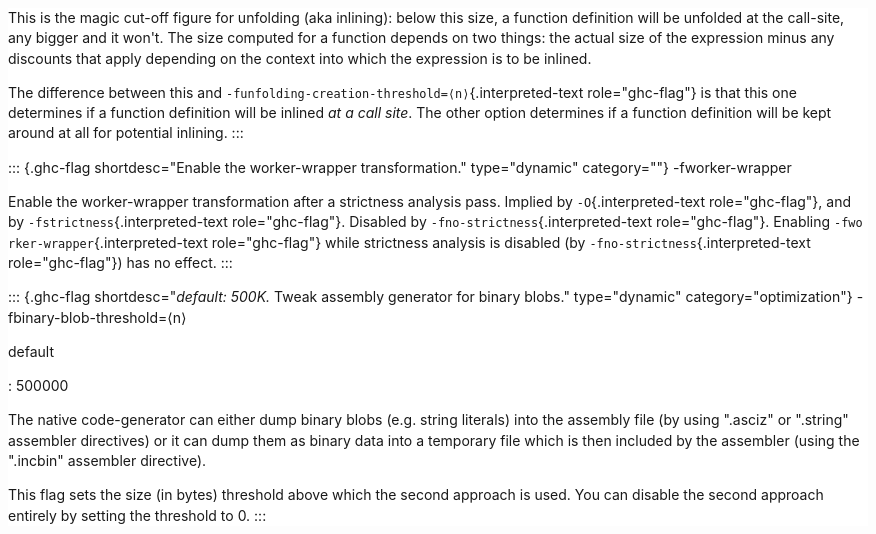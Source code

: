 This is the magic cut-off figure for unfolding (aka inlining): below
this size, a function definition will be unfolded at the call-site, any
bigger and it won\'t. The size computed for a function depends on two
things: the actual size of the expression minus any discounts that apply
depending on the context into which the expression is to be inlined.

The difference between this and
`-funfolding-creation-threshold=⟨n⟩`{.interpreted-text role="ghc-flag"}
is that this one determines if a function definition will be inlined *at
a call site*. The other option determines if a function definition will
be kept around at all for potential inlining.
:::

::: {.ghc-flag shortdesc="Enable the worker-wrapper transformation." type="dynamic" category=""}
-fworker-wrapper

Enable the worker-wrapper transformation after a strictness analysis
pass. Implied by `-O`{.interpreted-text role="ghc-flag"}, and by
`-fstrictness`{.interpreted-text role="ghc-flag"}. Disabled by
`-fno-strictness`{.interpreted-text role="ghc-flag"}. Enabling
`-fworker-wrapper`{.interpreted-text role="ghc-flag"} while strictness
analysis is disabled (by `-fno-strictness`{.interpreted-text
role="ghc-flag"}) has no effect.
:::

::: {.ghc-flag shortdesc="*default: 500K.* Tweak assembly generator for binary blobs." type="dynamic" category="optimization"}
-fbinary-blob-threshold=⟨n⟩

default

:   500000

The native code-generator can either dump binary blobs (e.g. string
literals) into the assembly file (by using \".asciz\" or \".string\"
assembler directives) or it can dump them as binary data into a
temporary file which is then included by the assembler (using the
\".incbin\" assembler directive).

This flag sets the size (in bytes) threshold above which the second
approach is used. You can disable the second approach entirely by
setting the threshold to 0.
:::
